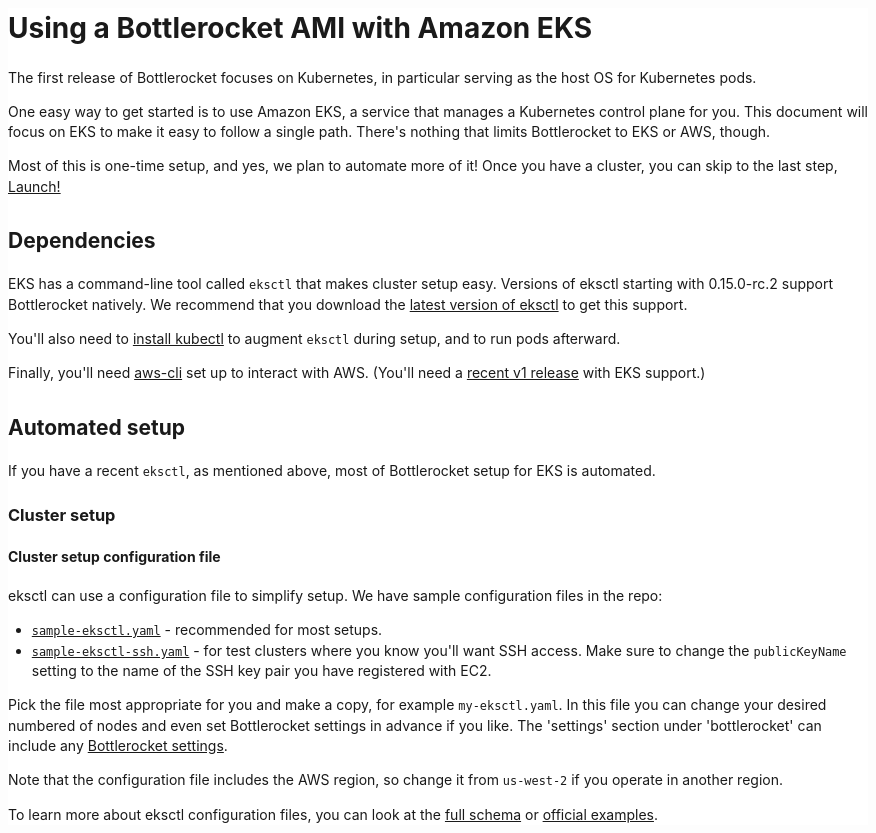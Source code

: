 # Using a Bottlerocket AMI with Amazon EKS

The first release of Bottlerocket focuses on Kubernetes, in particular serving as the host OS for Kubernetes pods.

One easy way to get started is to use Amazon EKS, a service that manages a Kubernetes control plane for you.
This document will focus on EKS to make it easy to follow a single path.
There's nothing that limits Bottlerocket to EKS or AWS, though.

Most of this is one-time setup, and yes, we plan to automate more of it!
Once you have a cluster, you can skip to the last step, [Launch!](#launch)

## Dependencies

EKS has a command-line tool called `eksctl` that makes cluster setup easy.
Versions of eksctl starting with 0.15.0-rc.2 support Bottlerocket natively.
We recommend that you download the [latest version of eksctl](https://github.com/weaveworks/eksctl/releases) to get this support.

You'll also need to [install kubectl](https://kubernetes.io/docs/tasks/tools/install-kubectl/) to augment `eksctl` during setup, and to run pods afterward.

Finally, you'll need [aws-cli](https://aws.amazon.com/cli/) set up to interact with AWS.
(You'll need a [recent v1 release](https://docs.aws.amazon.com/cli/latest/userguide/cli-chap-install.html#install-tool-bundled) with EKS support.)

## Automated setup

If you have a recent `eksctl`, as mentioned above, most of Bottlerocket setup for EKS is automated.

### Cluster setup

#### Cluster setup configuration file

eksctl can use a configuration file to simplify setup.
We have sample configuration files in the repo:
* [`sample-eksctl.yaml`](sample-eksctl.yaml) - recommended for most setups.
* [`sample-eksctl-ssh.yaml`](sample-eksctl-ssh.yaml) - for test clusters where you know you'll want SSH access.  Make sure to change the `publicKeyName` setting to the name of the SSH key pair you have registered with EC2.

Pick the file most appropriate for you and make a copy, for example `my-eksctl.yaml`.
In this file you can change your desired numbered of nodes and even set Bottlerocket settings in advance if you like.  The 'settings' section under 'bottlerocket' can include any [Bottlerocket settings](https://github.com/bottlerocket-os/bottlerocket#description-of-settings).

Note that the configuration file includes the AWS region, so change it from `us-west-2` if you operate in another region.

To learn more about eksctl configuration files, you can look at the [full schema](https://eksctl.io/usage/schema/) or [official examples](https://github.com/weaveworks/eksctl/tree/master/examples).
